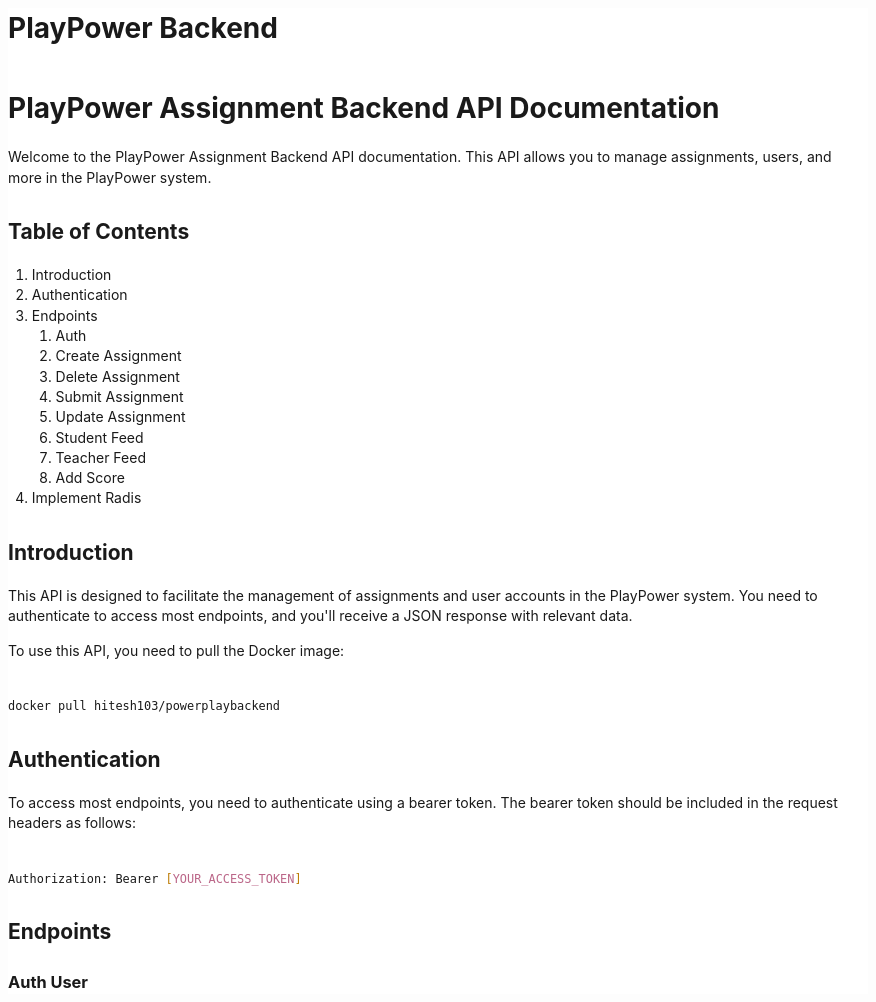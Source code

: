 # PlayPower Backend

# **PlayPower Assignment Backend API Documentation**

Welcome to the PlayPower Assignment Backend API documentation. This API allows you to manage assignments, users, and more in the PlayPower system.

## **Table of Contents**

1. Introduction
2. Authentication
3. Endpoints
    1. Auth
    2. Create Assignment
    3. Delete Assignment
    4. Submit Assignment
    5. Update Assignment
    6. Student Feed
    7. Teacher Feed
    8. Add Score
4. Implement Radis

## **Introduction**

This API is designed to facilitate the management of assignments and user accounts in the PlayPower system. You need to authenticate to access most endpoints, and you'll receive a JSON response with relevant data.

To use this API, you need to pull the Docker image:

```bash

docker pull hitesh103/powerplaybackend
```

## **Authentication**

To access most endpoints, you need to authenticate using a bearer token. The bearer token should be included in the request headers as follows:

```bash

Authorization: Bearer [YOUR_ACCESS_TOKEN]

```

## **Endpoints**

### **Auth User**
